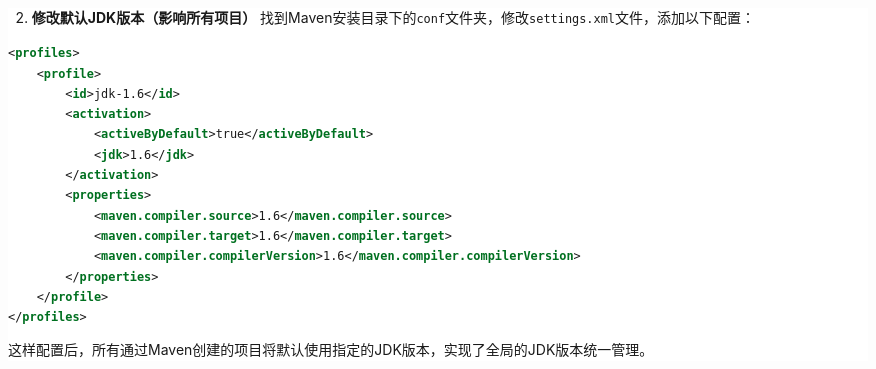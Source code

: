 2. **修改默认JDK版本（影响所有项目）**
找到Maven安装目录下的`conf`文件夹，修改`settings.xml`文件，添加以下配置：
```xml
<profiles>
    <profile>
        <id>jdk-1.6</id>
        <activation>
            <activeByDefault>true</activeByDefault>
            <jdk>1.6</jdk>
        </activation>
        <properties>
            <maven.compiler.source>1.6</maven.compiler.source>
            <maven.compiler.target>1.6</maven.compiler.target>
            <maven.compiler.compilerVersion>1.6</maven.compiler.compilerVersion>
        </properties>
    </profile>
</profiles>
```
这样配置后，所有通过Maven创建的项目将默认使用指定的JDK版本，实现了全局的JDK版本统一管理。

